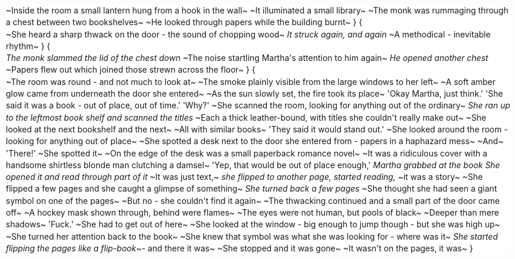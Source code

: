 ~Inside the room a small lantern hung from a hook in the wall~
~It illuminated a small library~
~The monk was rummaging through a chest between two bookshelves~
~He looked through papers while the building burnt~
}
{	
~She heard a sharp thwack on the door - the sound of chopping wood~
*It struck again, and again*
~A methodical - inevitable rhythm~
}
{	
*The monk slammed the lid of the chest down*
~The noise startling Martha's attention to him again~
*He opened another chest* 
~Papers flew out which joined those strewn across the floor~
}
{	
~The room was round - and not much to look at~
~The smoke plainly visible from the large windows to her left~
~A soft amber glow came from underneath the door she entered~
~As the sun slowly set, the fire took its place~
'Okay Martha, just think.' 
'She said it was a book - out of place, out of time.' 
'Why?' 
~She scanned the room, looking for anything out of the ordinary~ 
*She ran up to the leftmost book shelf and scanned the titles* 
~Each a thick leather-bound, with titles she couldn't really make out~
~She looked at the next bookshelf and the next~ 
~All with similar books~ 
'They said it would stand out.' 
~She looked around the room - looking for anything out of place~ 
~She spotted a desk next to the door she entered from - papers in a haphazard mess~ 
~And~
'There!' 
~She spotted it~
~On the edge of the desk was a small paperback romance novel~
~It was a ridiculous cover with a handsome shirtless blonde man clutching a damsel~
'Yep, that would be out of place enough,' 
*Martha grabbed at the book*
*She opened it and read through part of it*
~It was just text,~ *she flipped to another page, started reading,* ~it was a story~
~She flipped a few pages and she caught a glimpse of something~
*She turned back a few pages*
~She thought she had seen a giant symbol on one of the pages~
~But no - she couldn't find it again~
~The thwacking continued and a small part of the door came off~
~A hockey mask shown through, behind were flames~
~The eyes were not human, but pools of black~ 
~Deeper than mere shadows~
'Fuck.'
~She had to get out of here~
~She looked at the window - big enough to jump though - but she was high up~
~She turned her attention back to the book~
~She knew that symbol was what she was looking for - where was it~
*She started flipping the pages like a flip-book*~- and there it was~
~She stopped and it was gone~ 
~It wasn't on the pages, it was~
}
